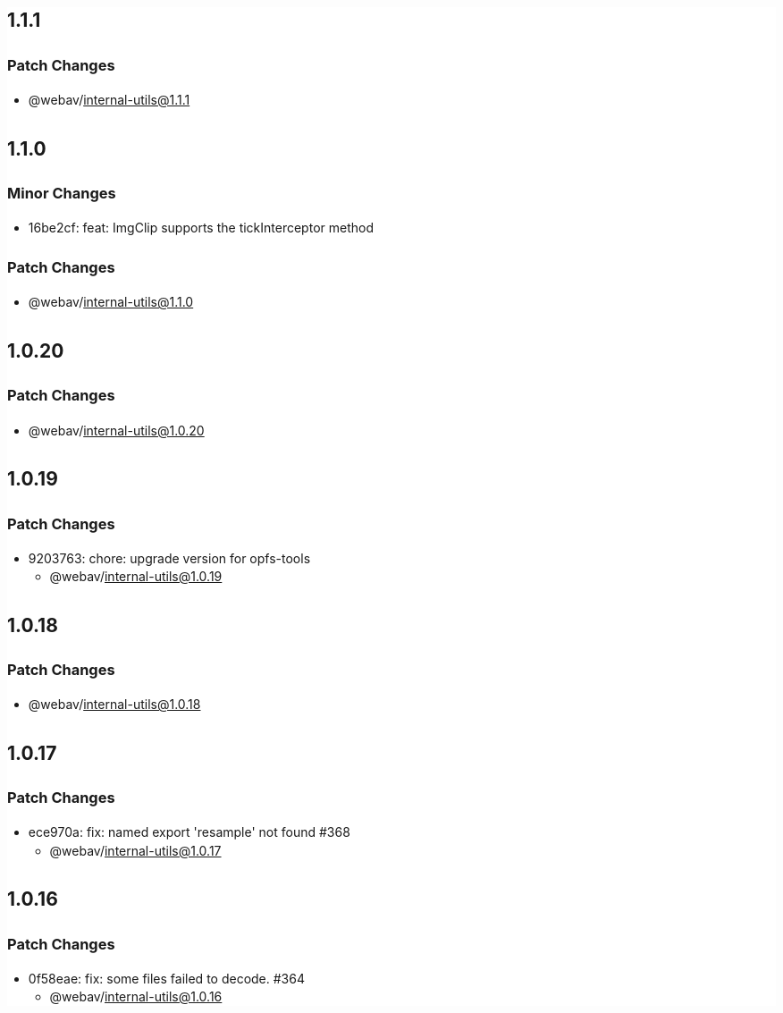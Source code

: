 ## 1.1.1

### Patch Changes

- @webav/internal-utils@1.1.1

## 1.1.0

### Minor Changes

- 16be2cf: feat: ImgClip supports the tickInterceptor method

### Patch Changes

- @webav/internal-utils@1.1.0

## 1.0.20

### Patch Changes

- @webav/internal-utils@1.0.20

## 1.0.19

### Patch Changes

- 9203763: chore: upgrade version for opfs-tools
  - @webav/internal-utils@1.0.19

## 1.0.18

### Patch Changes

- @webav/internal-utils@1.0.18

## 1.0.17

### Patch Changes

- ece970a: fix: named export 'resample' not found #368
  - @webav/internal-utils@1.0.17

## 1.0.16

### Patch Changes

- 0f58eae: fix: some files failed to decode. #364
  - @webav/internal-utils@1.0.16
